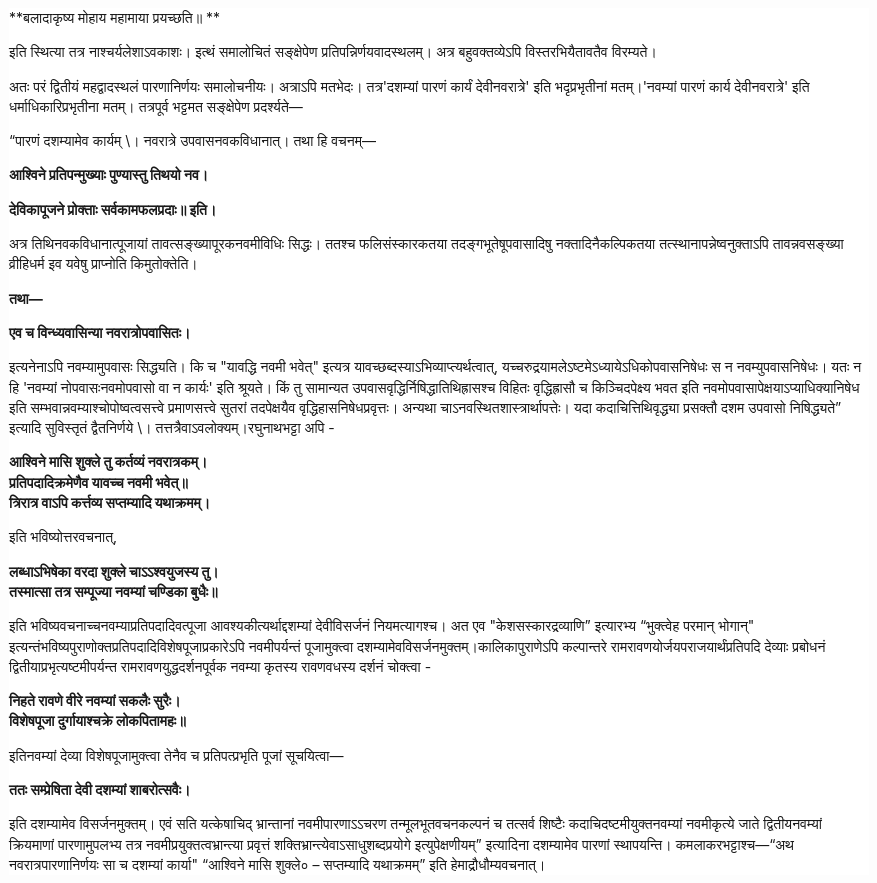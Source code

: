**बलादाकृष्य मोहाय महामाया प्रयच्छति॥ **

इति स्थित्या तत्र नाश्चर्यलेशाऽवकाशः। इत्थं समालोचितं सङ्क्षेपेण प्रतिपन्निर्णयवादस्थलम्। अत्र बहुवक्तव्येऽपि विस्तरभियैतावतैव विरम्यते।

 अतः परं द्वितीयं महद्वादस्थलं पारणानिर्णयः समालोचनीयः। अत्राऽपि मतभेदः। तत्र'दशम्यां पारणं कार्यं देवीनवरात्रे' इति भदृप्रभृतीनां मतम्।'नवम्यां पारणं कार्य देवीनवरात्रे' इति धर्माधिकारिप्रभृतीना मतम्। तत्रपूर्व भट्टमत सङ्क्षेपेण प्रदर्श्यते—

 “पारणं दशम्यामेव कार्यम् \। नवरात्रे उपवासनवकविधानात्। तथा हि वचनम्—

**आश्विने प्रतिपन्मुख्याः पुण्यास्तु तिथयो नव।**

**देविकापूजने प्रोक्ताः सर्वकामफलप्रदाः॥ इति।**

 अत्र तिथिनवकविधानात्पूजायां तावत्सङ्ख्यापूरकनवमीविधिः सिद्धः। ततश्च फलिसंस्कारकतया तदङ्गभूतेषूपवासादिषु नक्तादिनैकल्पिकतया तत्स्थानापन्नेष्वनुक्ताऽपि तावन्नवसङ्ख्या व्रीहिधर्म इव यवेषु प्राप्नोति किमुतोक्तेति।

**तथा—**

**एव च विन्ध्यवासिन्या नवरात्रोपवासितः।**

  इत्यनेनाऽपि नवम्यामुपवासः सिद्ध्यति। कि च "यावद्धि नवमी भवेत्" इत्यत्र यावच्छब्दस्याऽभिव्याप्त्यर्थत्वात्, यच्चरुद्रयामलेऽष्टमेऽध्यायेऽधिकोपवासनिषेधः स न नवम्युपवासनिषेधः। यतः न हि 'नवम्यां नोपवासःनवमोपवासो वा न कार्यः' इति श्रूयते। किं तु सामान्यत उपवासवृद्धिर्निषिद्धातिथिह्रासश्च विहितः वृद्धिह्रासौ च किञ्चिदपेक्ष्य भवत इति नवमोपवासापेक्षयाऽप्याधिक्यानिषेध इति सम्भवान्नवम्याश्चोपोष्वत्वसत्त्वे प्रमाणसत्त्वे सुतरां तदपेक्षयैव वृद्धिहासनिषेधप्रवृत्तः। अन्यथा चाऽनवस्थितशास्त्रार्थापत्तेः। यदा कदाचित्तिथिवृद्ध्या प्रसक्तौ दशम उपवासो निषिद्ध्यते” इत्यादि सुविस्तृतं द्वैतनिर्णये \। तत्तत्रैवाऽवलोक्यम्।रघुनाथभट्टा अपि -


**आश्विने मासि शुक्ले तु कर्तव्यं नवरात्रकम्।  
प्रतिपदादिक्रमेणैव यावच्च नवमी भवेत्॥  
त्रिरात्र वाऽपि कर्त्तव्य सप्तम्यादि यथाक्रमम्।**

इति भविष्योत्तरवचनात्,

**लब्धाऽभिषेका वरदा शुक्ले चाऽऽश्वयुजस्य तु।  
तस्मात्सा तत्र सम्पूज्या नवम्यां चण्डिका बुधैः॥**

इति भविष्यवचनाच्चनवम्याप्रतिपदादिवत्पूजा आवश्यकीत्यर्थाद्दशम्यां देवीविसर्जनं नियमत्यागश्च। अत एव "केशसस्कारद्रव्याणि” इत्यारभ्य “भुक्त्वेह परमान् भोगान्" इत्यन्तंभविष्यपुराणोक्तप्रतिपदादिविशेषपूजाप्रकारेऽपि नवमीपर्यन्तं पूजामुक्त्वा दशम्यामेवविसर्जनमुक्तम्।कालिकापुराणेऽपि कल्पान्तरे रामरावणयोर्जयपराजयार्थंप्रतिपदि देव्याः प्रबोधनं द्वितीयाप्रभृत्यष्टमीपर्यन्त रामरावणयुद्धदर्शनपूर्वक नवम्या कृतस्य रावणवधस्य दर्शनं चोक्त्वा -

**निहते रावणे वीरे नवम्यां सकलैः सुरैः।  
विशेषपूजा दुर्गायाश्चक्रे लोकपितामहः॥**

इतिनवम्यां देव्या विशेषपूजामुक्त्वा तेनैव च प्रतिपत्प्रभृति पूजां सूचयित्वा—

**ततः सम्प्रेषिता देवी दशम्यां शाबरोत्सवैः।**



  इति दशम्यामेव विसर्जनमुक्तम्। एवं सति यत्केषाचिद् भ्रान्तानां नवमीपारणाऽऽचरण तन्मूलभूतवचनकल्पनं च तत्सर्व शिष्टैः कदाचिदष्टमीयुक्तनवम्यां नवमीकृत्ये जाते द्वितीयनवम्यां क्रियमाणां पारणामुपलभ्य तत्र नवमीप्रयुक्तत्वभ्रान्त्या प्रवृत्तं शक्तिभ्रान्त्येवाऽसाधुशब्दप्रयोगे इत्युपेक्षणीयम्” इत्यादिना दशम्यामेव पारणां स्थापयन्ति। कमलाकरभट्टाश्च—“अथ नवरात्रपारणानिर्णयः सा च दशम्यां कार्या" “आश्विने मासि शुक्ले० – सप्तम्यादि यथाक्रमम्” इति हेमाद्रौधौम्यवचनात्।
